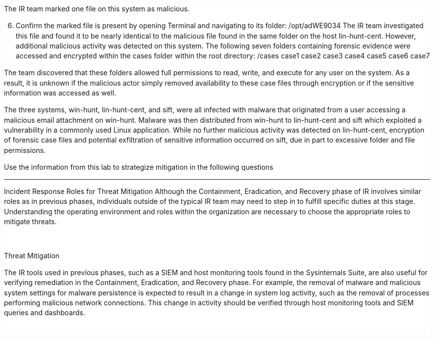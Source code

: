 

The IR team marked one file on this system as malicious.


6. Confirm the marked file is present by opening Terminal and navigating to its folder:
/opt/adWE9034
The IR team investigated this file and found it to be nearly identical to the malicious file found in the same folder on the host lin-hunt-cent. However, additional malicious activity was detected on this system. The following seven folders containing forensic evidence were accessed and encrypted within the cases folder within the root directory:
/cases
case1
case2
case3
case4
case5
case6
case7

The team discovered that these folders allowed full permissions to read, write, and execute for any user on the system. As a result, it is unknown if the malicious actor simply removed availability to these case files through encryption or if the sensitive information was accessed as well.


The three systems, win-hunt, lin-hunt-cent, and sift, were all infected with malware that originated from a user accessing a malicious email attachment on win-hunt. Malware was then distributed from win-hunt to lin-hunt-cent and sift which exploited a vulnerability in a commonly used Linux application. While no further malicious activity was detected on lin-hunt-cent, encryption of forensic case files and potential exfiltration of sensitive information occurred on sift, due in part to excessive folder and file permissions.


Use the information from this lab to strategize mitigation in the following questions


-----------


Incident Response Roles for Threat Mitigation
Although the Containment, Eradication, and Recovery phase of IR involves similar roles as in previous phases, individuals outside of the typical IR team may need to step in to fulfill specific duties at this stage. Understanding the operating environment and roles within the organization are necessary to choose the appropriate roles to mitigate threats.

﻿

Threat Mitigation
﻿

The IR tools used in previous phases, such as a SIEM and host monitoring tools found in the Sysinternals Suite, are also useful for verifying remediation in the Containment, Eradication, and Recovery phase. For example, the removal of malware and malicious system settings for malware persistence is expected to result in a change in system log activity, such as the removal of processes performing malicious network connections. This change in activity should be verified through host monitoring tools and SIEM queries and dashboards.

﻿
